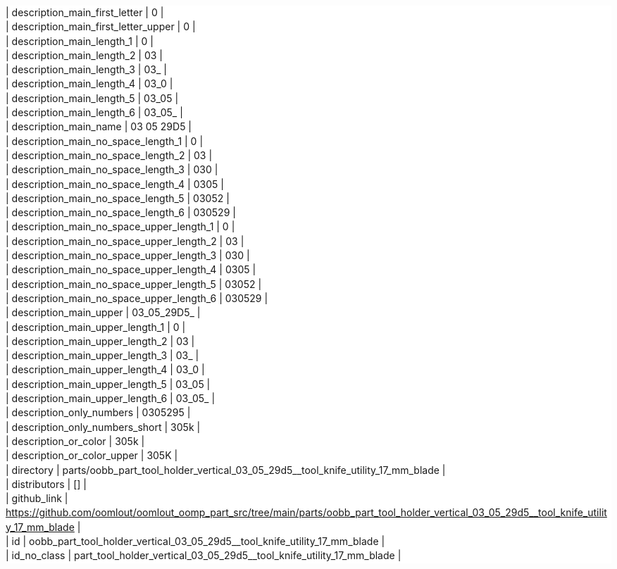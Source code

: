 | description_main_first_letter | 0 |  
| description_main_first_letter_upper | 0 |  
| description_main_length_1 | 0 |  
| description_main_length_2 | 03 |  
| description_main_length_3 | 03_ |  
| description_main_length_4 | 03_0 |  
| description_main_length_5 | 03_05 |  
| description_main_length_6 | 03_05_ |  
| description_main_name | 03 05 29D5  |  
| description_main_no_space_length_1 | 0 |  
| description_main_no_space_length_2 | 03 |  
| description_main_no_space_length_3 | 030 |  
| description_main_no_space_length_4 | 0305 |  
| description_main_no_space_length_5 | 03052 |  
| description_main_no_space_length_6 | 030529 |  
| description_main_no_space_upper_length_1 | 0 |  
| description_main_no_space_upper_length_2 | 03 |  
| description_main_no_space_upper_length_3 | 030 |  
| description_main_no_space_upper_length_4 | 0305 |  
| description_main_no_space_upper_length_5 | 03052 |  
| description_main_no_space_upper_length_6 | 030529 |  
| description_main_upper | 03_05_29D5_ |  
| description_main_upper_length_1 | 0 |  
| description_main_upper_length_2 | 03 |  
| description_main_upper_length_3 | 03_ |  
| description_main_upper_length_4 | 03_0 |  
| description_main_upper_length_5 | 03_05 |  
| description_main_upper_length_6 | 03_05_ |  
| description_only_numbers | 0305295 |  
| description_only_numbers_short | 305k |  
| description_or_color | 305k |  
| description_or_color_upper | 305K |  
| directory | parts/oobb_part_tool_holder_vertical_03_05_29d5__tool_knife_utility_17_mm_blade |  
| distributors | [] |  
| github_link | https://github.com/oomlout/oomlout_oomp_part_src/tree/main/parts/oobb_part_tool_holder_vertical_03_05_29d5__tool_knife_utility_17_mm_blade |  
| id | oobb_part_tool_holder_vertical_03_05_29d5__tool_knife_utility_17_mm_blade |  
| id_no_class | part_tool_holder_vertical_03_05_29d5__tool_knife_utility_17_mm_blade |  